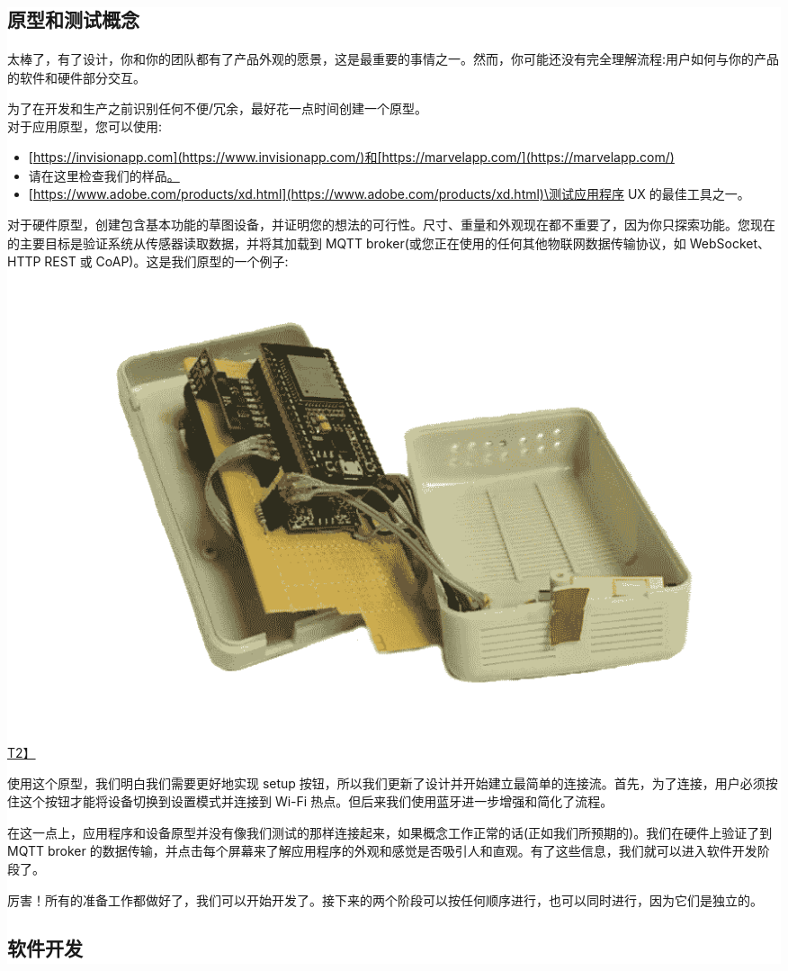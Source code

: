 ## [](#prototype-and-test-concepts)原型和测试概念

太棒了，有了设计，你和你的团队都有了产品外观的愿景，这是最重要的事情之一。然而，你可能还没有完全理解流程:用户如何与你的产品的软件和硬件部分交互。

为了在开发和生产之前识别任何不便/冗余，最好花一点时间创建一个原型。\
对于应用原型，您可以使用:

*   [https://invisionapp.com](https://www.invisionapp.com/)和[https://marvelapp.com/](https://marvelapp.com/)
*   请在这里检查我们的样品[。](https://projects.invisionapp.com/share/R2OQ3733A9B#/screens/327098547_Sign_Up_Empty)
*   [https://www.adobe.com/products/xd.html](https://www.adobe.com/products/xd.html)\测试应用程序 UX 的最佳工具之一。

对于硬件原型，创建包含基本功能的草图设备，并证明您的想法的可行性。尺寸、重量和外观现在都不重要了，因为你只探索功能。您现在的主要目标是验证系统从传感器读取数据，并将其加载到 MQTT broker(或您正在使用的任何其他物联网数据传输协议，如 WebSocket、HTTP REST 或 CoAP)。这是我们原型的一个例子:

[![Ubreez prototype](img/92e8145bd4ff0f4f95494f918cf021af.png)T2】](https://res.cloudinary.com/practicaldev/image/fetch/s--suxW6xU7--/c_limit%2Cf_auto%2Cfl_progressive%2Cq_auto%2Cw_880/https://indeema.cimg/articles/How-to-create-a-startup-IoT-project-from-idea-to-production/b4.png)

使用这个原型，我们明白我们需要更好地实现 setup 按钮，所以我们更新了设计并开始建立最简单的连接流。首先，为了连接，用户必须按住这个按钮才能将设备切换到设置模式并连接到 Wi-Fi 热点。但后来我们使用蓝牙进一步增强和简化了流程。

在这一点上，应用程序和设备原型并没有像我们测试的那样连接起来，如果概念工作正常的话(正如我们所预期的)。我们在硬件上验证了到 MQTT broker 的数据传输，并点击每个屏幕来了解应用程序的外观和感觉是否吸引人和直观。有了这些信息，我们就可以进入软件开发阶段了。

厉害！所有的准备工作都做好了，我们可以开始开发了。接下来的两个阶段可以按任何顺序进行，也可以同时进行，因为它们是独立的。

## [](#software-development)软件开发
